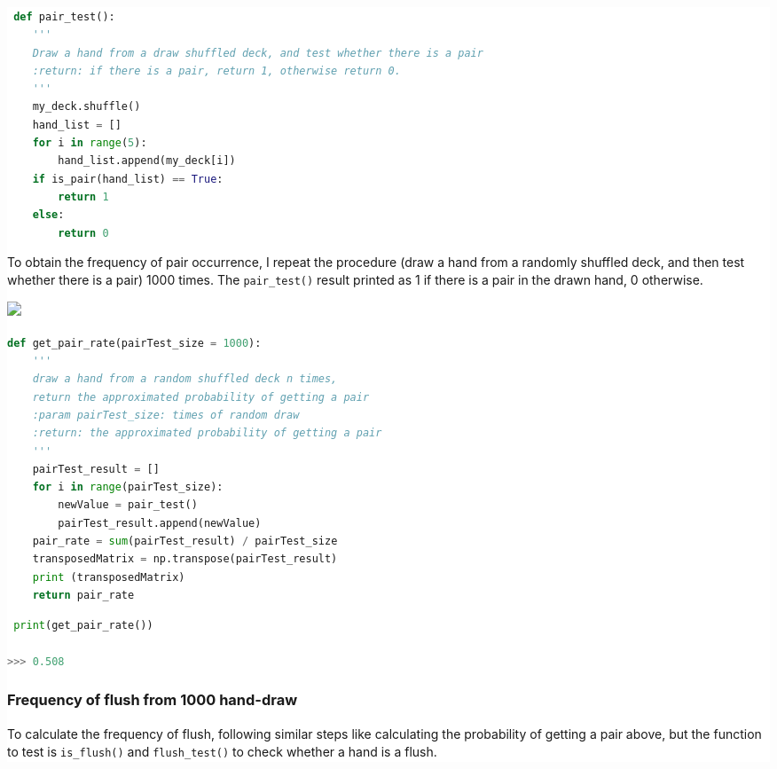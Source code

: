 ```python
 def pair_test():
    '''
    Draw a hand from a draw shuffled deck, and test whether there is a pair
    :return: if there is a pair, return 1, otherwise return 0.
    '''
    my_deck.shuffle()
    hand_list = []
    for i in range(5):
        hand_list.append(my_deck[i])
    if is_pair(hand_list) == True:
        return 1
    else:
        return 0
```

To obtain the frequency of pair occurrence, I repeat the procedure (draw a hand from a randomly shuffled deck, and then test whether there is a pair) 1000 times. The `pair_test()` result printed as 1 if there is a pair in the drawn hand, 0 otherwise.

<img src="https://render.githubusercontent.com/render/math?math=\text{Probability  of  getting  a pair} = \cfrac{\text{Number of pair occurance}}{\text{Total times of draw}}">



```python
def get_pair_rate(pairTest_size = 1000):
    '''
    draw a hand from a random shuffled deck n times,
    return the approximated probability of getting a pair
    :param pairTest_size: times of random draw
    :return: the approximated probability of getting a pair
    '''
    pairTest_result = []
    for i in range(pairTest_size):
        newValue = pair_test()
        pairTest_result.append(newValue)
    pair_rate = sum(pairTest_result) / pairTest_size
    transposedMatrix = np.transpose(pairTest_result)
    print (transposedMatrix)
    return pair_rate
```

```python
 print(get_pair_rate())

>>> 0.508
```



### Frequency of flush from 1000 hand-draw

To calculate the frequency of flush, following similar steps like calculating the probability of getting a pair above, but the function to test is `is_flush()` and `flush_test()` to check whether a hand is a flush. 
